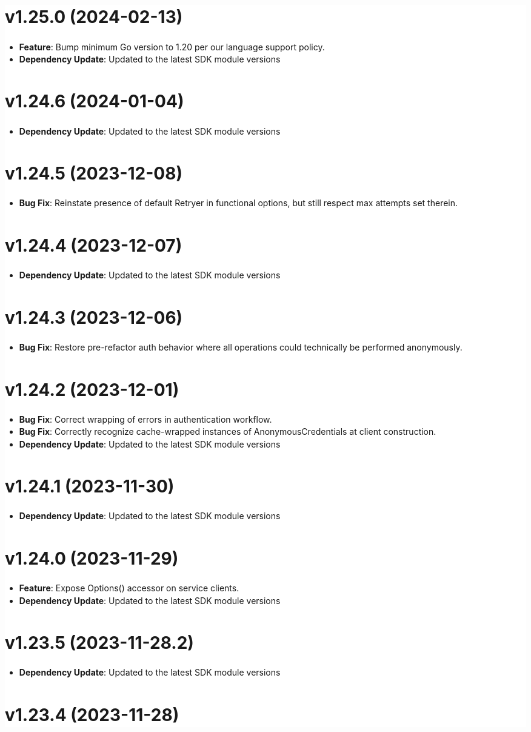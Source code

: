 # v1.25.0 (2024-02-13)

* **Feature**: Bump minimum Go version to 1.20 per our language support policy.
* **Dependency Update**: Updated to the latest SDK module versions

# v1.24.6 (2024-01-04)

* **Dependency Update**: Updated to the latest SDK module versions

# v1.24.5 (2023-12-08)

* **Bug Fix**: Reinstate presence of default Retryer in functional options, but still respect max attempts set therein.

# v1.24.4 (2023-12-07)

* **Dependency Update**: Updated to the latest SDK module versions

# v1.24.3 (2023-12-06)

* **Bug Fix**: Restore pre-refactor auth behavior where all operations could technically be performed anonymously.

# v1.24.2 (2023-12-01)

* **Bug Fix**: Correct wrapping of errors in authentication workflow.
* **Bug Fix**: Correctly recognize cache-wrapped instances of AnonymousCredentials at client construction.
* **Dependency Update**: Updated to the latest SDK module versions

# v1.24.1 (2023-11-30)

* **Dependency Update**: Updated to the latest SDK module versions

# v1.24.0 (2023-11-29)

* **Feature**: Expose Options() accessor on service clients.
* **Dependency Update**: Updated to the latest SDK module versions

# v1.23.5 (2023-11-28.2)

* **Dependency Update**: Updated to the latest SDK module versions

# v1.23.4 (2023-11-28)
